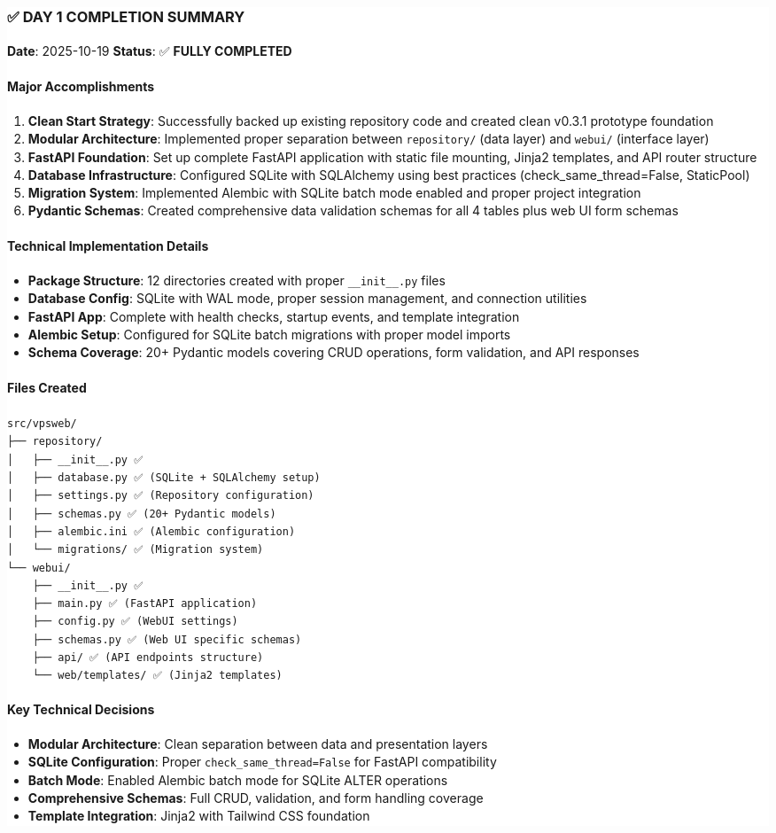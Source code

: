 ### ✅ DAY 1 COMPLETION SUMMARY

**Date**: 2025-10-19
**Status**: ✅ **FULLY COMPLETED**

#### **Major Accomplishments**
1. **Clean Start Strategy**: Successfully backed up existing repository code and created clean v0.3.1 prototype foundation
2. **Modular Architecture**: Implemented proper separation between `repository/` (data layer) and `webui/` (interface layer)
3. **FastAPI Foundation**: Set up complete FastAPI application with static file mounting, Jinja2 templates, and API router structure
4. **Database Infrastructure**: Configured SQLite with SQLAlchemy using best practices (check_same_thread=False, StaticPool)
5. **Migration System**: Implemented Alembic with SQLite batch mode enabled and proper project integration
6. **Pydantic Schemas**: Created comprehensive data validation schemas for all 4 tables plus web UI form schemas

#### **Technical Implementation Details**
- **Package Structure**: 12 directories created with proper `__init__.py` files
- **Database Config**: SQLite with WAL mode, proper session management, and connection utilities
- **FastAPI App**: Complete with health checks, startup events, and template integration
- **Alembic Setup**: Configured for SQLite batch migrations with proper model imports
- **Schema Coverage**: 20+ Pydantic models covering CRUD operations, form validation, and API responses

#### **Files Created**
```
src/vpsweb/
├── repository/
│   ├── __init__.py ✅
│   ├── database.py ✅ (SQLite + SQLAlchemy setup)
│   ├── settings.py ✅ (Repository configuration)
│   ├── schemas.py ✅ (20+ Pydantic models)
│   ├── alembic.ini ✅ (Alembic configuration)
│   └── migrations/ ✅ (Migration system)
└── webui/
    ├── __init__.py ✅
    ├── main.py ✅ (FastAPI application)
    ├── config.py ✅ (WebUI settings)
    ├── schemas.py ✅ (Web UI specific schemas)
    ├── api/ ✅ (API endpoints structure)
    └── web/templates/ ✅ (Jinja2 templates)
```

#### **Key Technical Decisions**
- **Modular Architecture**: Clean separation between data and presentation layers
- **SQLite Configuration**: Proper `check_same_thread=False` for FastAPI compatibility
- **Batch Mode**: Enabled Alembic batch mode for SQLite ALTER operations
- **Comprehensive Schemas**: Full CRUD, validation, and form handling coverage
- **Template Integration**: Jinja2 with Tailwind CSS foundation
